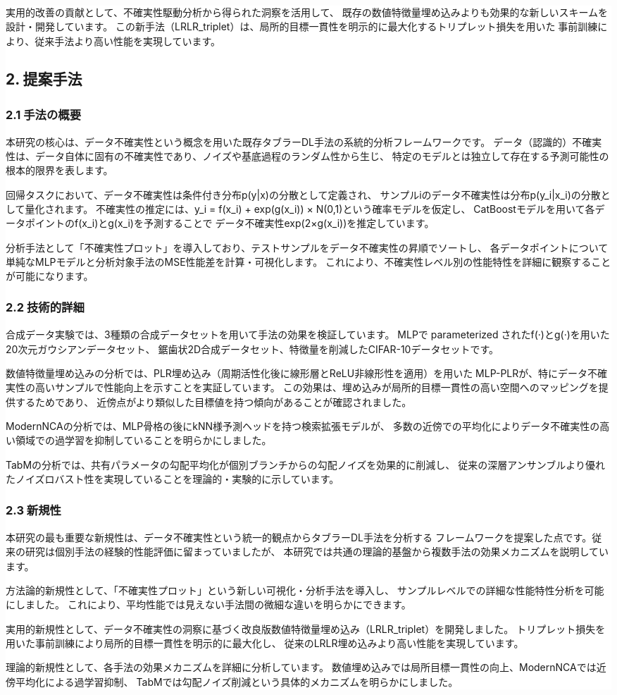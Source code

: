 実用的改善の貢献として、不確実性駆動分析から得られた洞察を活用して、
既存の数値特徴量埋め込みよりも効果的な新しいスキームを設計・開発しています。
この新手法（LRLR_triplet）は、局所的目標一貫性を明示的に最大化するトリプレット損失を用いた
事前訓練により、従来手法より高い性能を実現しています。

## 2. 提案手法
### 2.1 手法の概要
本研究の核心は、データ不確実性という概念を用いた既存タブラーDL手法の系統的分析フレームワークです。
データ（認識的）不確実性は、データ自体に固有の不確実性であり、ノイズや基底過程のランダム性から生じ、
特定のモデルとは独立して存在する予測可能性の根本的限界を表します。

回帰タスクにおいて、データ不確実性は条件付き分布p(y|x)の分散として定義され、
サンプルiのデータ不確実性は分布p(y_i|x_i)の分散として量化されます。
不確実性の推定には、y_i = f(x_i) + exp(g(x_i)) × N(0,1)という確率モデルを仮定し、
CatBoostモデルを用いて各データポイントのf(x_i)とg(x_i)を予測することで
データ不確実性exp(2×g(x_i))を推定しています。

分析手法として「不確実性プロット」を導入しており、テストサンプルをデータ不確実性の昇順でソートし、
各データポイントについて単純なMLPモデルと分析対象手法のMSE性能差を計算・可視化します。
これにより、不確実性レベル別の性能特性を詳細に観察することが可能になります。

### 2.2 技術的詳細
合成データ実験では、3種類の合成データセットを用いて手法の効果を検証しています。
MLPで parameterized されたf(·)とg(·)を用いた20次元ガウシアンデータセット、
鋸歯状2D合成データセット、特徴量を削減したCIFAR-10データセットです。

数値特徴量埋め込みの分析では、PLR埋め込み（周期活性化後に線形層とReLU非線形性を適用）を用いた
MLP-PLRが、特にデータ不確実性の高いサンプルで性能向上を示すことを実証しています。
この効果は、埋め込みが局所的目標一貫性の高い空間へのマッピングを提供するためであり、
近傍点がより類似した目標値を持つ傾向があることが確認されました。

ModernNCAの分析では、MLP骨格の後にkNN様予測ヘッドを持つ検索拡張モデルが、
多数の近傍での平均化によりデータ不確実性の高い領域での過学習を抑制していることを明らかにしました。

TabMの分析では、共有パラメータの勾配平均化が個別ブランチからの勾配ノイズを効果的に削減し、
従来の深層アンサンブルより優れたノイズロバスト性を実現していることを理論的・実験的に示しています。

### 2.3 新規性
本研究の最も重要な新規性は、データ不確実性という統一的観点からタブラーDL手法を分析する
フレームワークを提案した点です。従来の研究は個別手法の経験的性能評価に留まっていましたが、
本研究では共通の理論的基盤から複数手法の効果メカニズムを説明しています。

方法論的新規性として、「不確実性プロット」という新しい可視化・分析手法を導入し、
サンプルレベルでの詳細な性能特性分析を可能にしました。
これにより、平均性能では見えない手法間の微細な違いを明らかにできます。

実用的新規性として、データ不確実性の洞察に基づく改良版数値特徴量埋め込み（LRLR_triplet）を開発しました。
トリプレット損失を用いた事前訓練により局所的目標一貫性を明示的に最大化し、
従来のLRLR埋め込みより高い性能を実現しています。

理論的新規性として、各手法の効果メカニズムを詳細に分析しています。
数値埋め込みでは局所目標一貫性の向上、ModernNCAでは近傍平均化による過学習抑制、
TabMでは勾配ノイズ削減という具体的メカニズムを明らかにしました。
